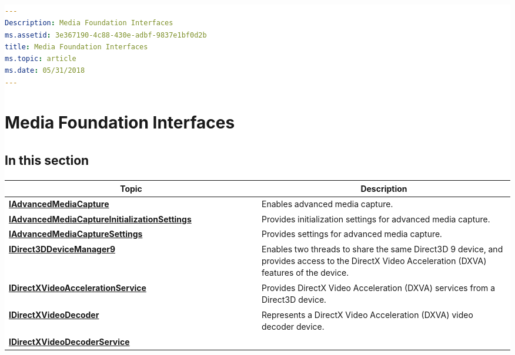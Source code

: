 ```yaml
---
Description: Media Foundation Interfaces
ms.assetid: 3e367190-4c88-430e-adbf-9837e1bf0d2b
title: Media Foundation Interfaces
ms.topic: article
ms.date: 05/31/2018
---
```


# Media Foundation Interfaces

## In this section



<table>
<colgroup>
<col style="width: 50%" />
<col style="width: 50%" />
</colgroup>
<thead>
<tr class="header">
<th>Topic</th>
<th>Description</th>
</tr>
</thead>
<tbody>
<tr class="odd">
<td><a href="/windows/desktop/api/Mfmediacapture/nn-mfmediacapture-iadvancedmediacapture"><strong>IAdvancedMediaCapture</strong></a><br/></td>
<td>Enables advanced media capture.<br/></td>
</tr>
<tr class="even">
<td><a href="https://docs.microsoft.com/windows/desktop/api/mfmediacapture/nn-mfmediacapture-iadvancedmediacaptureinitializationsettings"><strong>IAdvancedMediaCaptureInitializationSettings</strong></a><br/></td>
<td>Provides initialization settings for advanced media capture.<br/></td>
</tr>
<tr class="odd">
<td><a href="/windows/desktop/api/Mfmediacapture/nn-mfmediacapture-iadvancedmediacapturesettings"><strong>IAdvancedMediaCaptureSettings</strong></a><br/></td>
<td>Provides settings for advanced media capture.<br/></td>
</tr>
<tr class="even">
<td><a href="/windows/desktop/api/dxva2api/nn-dxva2api-idirect3ddevicemanager9"><strong>IDirect3DDeviceManager9</strong></a><br/></td>
<td>Enables two threads to share the same Direct3D 9 device, and provides access to the DirectX Video Acceleration (DXVA) features of the device.<br/></td>
</tr>
<tr class="odd">
<td><a href="/windows/desktop/api/dxva2api/nn-dxva2api-idirectxvideoaccelerationservice"><strong>IDirectXVideoAccelerationService</strong></a><br/></td>
<td>Provides DirectX Video Acceleration (DXVA) services from a Direct3D device.<br/></td>
</tr>
<tr class="even">
<td><a href="/windows/desktop/api/dxva2api/nn-dxva2api-idirectxvideodecoder"><strong>IDirectXVideoDecoder</strong></a><br/></td>
<td>Represents a DirectX Video Acceleration (DXVA) video decoder device.<br/></td>
</tr>
<tr class="odd">
<td><a href="/windows/desktop/api/dxva2api/nn-dxva2api-idirectxvideodecoderservice"><strong>IDirectXVideoDecoderService</strong></a><br/></td>